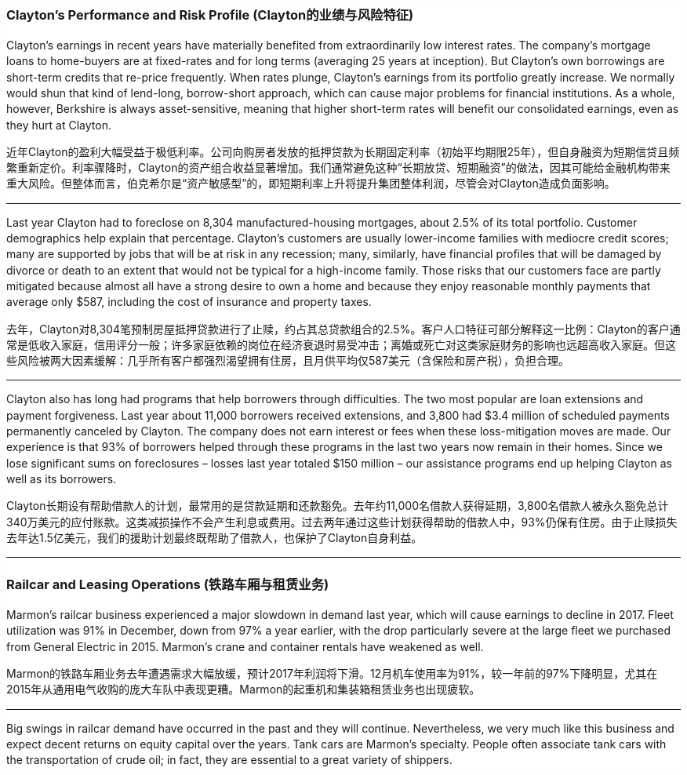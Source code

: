 
### Clayton’s Performance and Risk Profile (Clayton的业绩与风险特征)  

Clayton’s earnings in recent years have materially benefited from extraordinarily low interest rates. The company’s mortgage loans to home-buyers are at fixed-rates and for long terms (averaging 25 years at inception). But Clayton’s own borrowings are short-term credits that re-price frequently. When rates plunge, Clayton’s earnings from its portfolio greatly increase. We normally would shun that kind of lend-long, borrow-short approach, which can cause major problems for financial institutions. As a whole, however, Berkshire is always asset-sensitive, meaning that higher short-term rates will benefit our consolidated earnings, even as they hurt at Clayton.  

近年Clayton的盈利大幅受益于极低利率。公司向购房者发放的抵押贷款为长期固定利率（初始平均期限25年），但自身融资为短期信贷且频繁重新定价。利率骤降时，Clayton的资产组合收益显著增加。我们通常避免这种“长期放贷、短期融资”的做法，因其可能给金融机构带来重大风险。但整体而言，伯克希尔是“资产敏感型”的，即短期利率上升将提升集团整体利润，尽管会对Clayton造成负面影响。

---

Last year Clayton had to foreclose on 8,304 manufactured-housing mortgages, about 2.5% of its total portfolio. Customer demographics help explain that percentage. Clayton’s customers are usually lower-income families with mediocre credit scores; many are supported by jobs that will be at risk in any recession; many, similarly, have financial profiles that will be damaged by divorce or death to an extent that would not be typical for a high-income family. Those risks that our customers face are partly mitigated because almost all have a strong desire to own a home and because they enjoy reasonable monthly payments that average only $587, including the cost of insurance and property taxes.  

去年，Clayton对8,304笔预制房屋抵押贷款进行了止赎，约占其总贷款组合的2.5%。客户人口特征可部分解释这一比例：Clayton的客户通常是低收入家庭，信用评分一般；许多家庭依赖的岗位在经济衰退时易受冲击；离婚或死亡对这类家庭财务的影响也远超高收入家庭。但这些风险被两大因素缓解：几乎所有客户都强烈渴望拥有住房，且月供平均仅587美元（含保险和房产税），负担合理。

---

Clayton also has long had programs that help borrowers through difficulties. The two most popular are loan extensions and payment forgiveness. Last year about 11,000 borrowers received extensions, and 3,800 had $3.4 million of scheduled payments permanently canceled by Clayton. The company does not earn interest or fees when these loss-mitigation moves are made. Our experience is that 93% of borrowers helped through these programs in the last two years now remain in their homes. Since we lose significant sums on foreclosures – losses last year totaled $150 million – our assistance programs end up helping Clayton as well as its borrowers.  

Clayton长期设有帮助借款人的计划，最常用的是贷款延期和还款豁免。去年约11,000名借款人获得延期，3,800名借款人被永久豁免总计340万美元的应付账款。这类减损操作不会产生利息或费用。过去两年通过这些计划获得帮助的借款人中，93%仍保有住房。由于止赎损失去年达1.5亿美元，我们的援助计划最终既帮助了借款人，也保护了Clayton自身利益。

---

### Railcar and Leasing Operations (铁路车厢与租赁业务)  

Marmon’s railcar business experienced a major slowdown in demand last year, which will cause earnings to decline in 2017. Fleet utilization was 91% in December, down from 97% a year earlier, with the drop particularly severe at the large fleet we purchased from General Electric in 2015. Marmon’s crane and container rentals have weakened as well.  

Marmon的铁路车厢业务去年遭遇需求大幅放缓，预计2017年利润将下滑。12月机车使用率为91%，较一年前的97%下降明显，尤其在2015年从通用电气收购的庞大车队中表现更糟。Marmon的起重机和集装箱租赁业务也出现疲软。

---

Big swings in railcar demand have occurred in the past and they will continue. Nevertheless, we very much like this business and expect decent returns on equity capital over the years. Tank cars are Marmon’s specialty. People often associate tank cars with the transportation of crude oil; in fact, they are essential to a great variety of shippers.  
